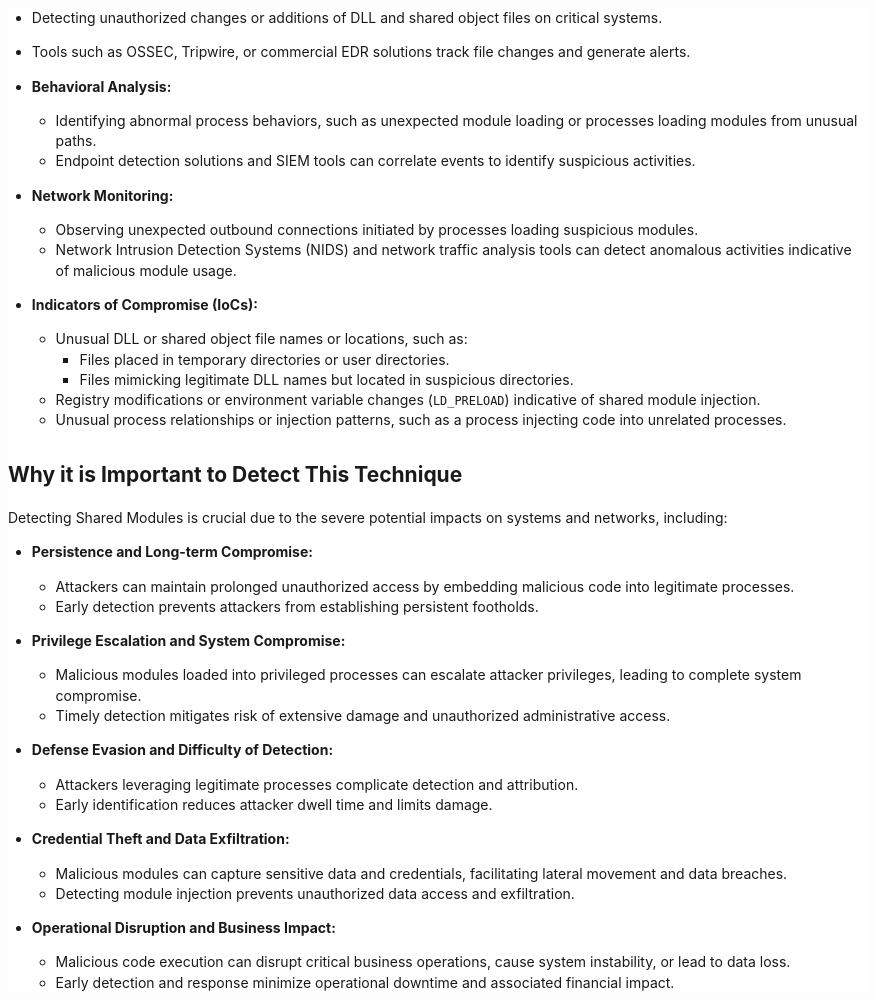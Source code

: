   - Detecting unauthorized changes or additions of DLL and shared object files on critical systems.
  - Tools such as OSSEC, Tripwire, or commercial EDR solutions track file changes and generate alerts.

- **Behavioral Analysis:**

  - Identifying abnormal process behaviors, such as unexpected module loading or processes loading modules from unusual paths.
  - Endpoint detection solutions and SIEM tools can correlate events to identify suspicious activities.

- **Network Monitoring:**

  - Observing unexpected outbound connections initiated by processes loading suspicious modules.
  - Network Intrusion Detection Systems (NIDS) and network traffic analysis tools can detect anomalous activities indicative of malicious module usage.

- **Indicators of Compromise (IoCs):**
  - Unusual DLL or shared object file names or locations, such as:
    - Files placed in temporary directories or user directories.
    - Files mimicking legitimate DLL names but located in suspicious directories.
  - Registry modifications or environment variable changes (`LD_PRELOAD`) indicative of shared module injection.
  - Unusual process relationships or injection patterns, such as a process injecting code into unrelated processes.

## Why it is Important to Detect This Technique

Detecting Shared Modules is crucial due to the severe potential impacts on systems and networks, including:

- **Persistence and Long-term Compromise:**

  - Attackers can maintain prolonged unauthorized access by embedding malicious code into legitimate processes.
  - Early detection prevents attackers from establishing persistent footholds.

- **Privilege Escalation and System Compromise:**

  - Malicious modules loaded into privileged processes can escalate attacker privileges, leading to complete system compromise.
  - Timely detection mitigates risk of extensive damage and unauthorized administrative access.

- **Defense Evasion and Difficulty of Detection:**

  - Attackers leveraging legitimate processes complicate detection and attribution.
  - Early identification reduces attacker dwell time and limits damage.

- **Credential Theft and Data Exfiltration:**

  - Malicious modules can capture sensitive data and credentials, facilitating lateral movement and data breaches.
  - Detecting module injection prevents unauthorized data access and exfiltration.

- **Operational Disruption and Business Impact:**
  - Malicious code execution can disrupt critical business operations, cause system instability, or lead to data loss.
  - Early detection and response minimize operational downtime and associated financial impact.
